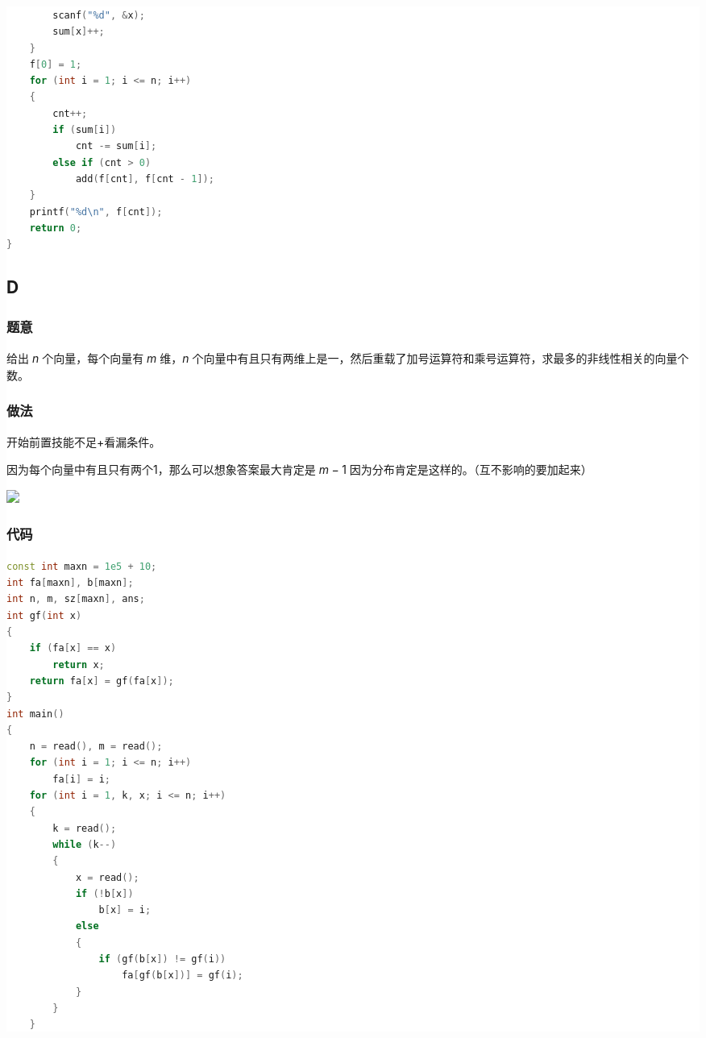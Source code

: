 ```cpp
        scanf("%d", &x);
        sum[x]++;
    }
    f[0] = 1;
    for (int i = 1; i <= n; i++)
    {
        cnt++;
        if (sum[i])
            cnt -= sum[i];
        else if (cnt > 0)
            add(f[cnt], f[cnt - 1]);
    }
    printf("%d\n", f[cnt]);
    return 0;
}
```

## D

### 题意

给出 $n$ 个向量，每个向量有 $m$ 维，$n$ 个向量中有且只有两维上是一，然后重载了加号运算符和乘号运算符，求最多的非线性相关的向量个数。

### 做法

开始前置技能不足+看漏条件。

因为每个向量中有且只有两个1，那么可以想象答案最大肯定是 $m-1$ 因为分布肯定是这样的。（互不影响的要加起来）

![](https://images2018.cnblogs.com/blog/1459194/201808/1459194-20180818213040095-1120001774.png)


### 代码

```cpp
const int maxn = 1e5 + 10;
int fa[maxn], b[maxn];
int n, m, sz[maxn], ans;
int gf(int x)
{
    if (fa[x] == x)
        return x;
    return fa[x] = gf(fa[x]);
}
int main()
{
    n = read(), m = read();
    for (int i = 1; i <= n; i++)
        fa[i] = i;
    for (int i = 1, k, x; i <= n; i++)
    {
        k = read();
        while (k--)
        {
            x = read();
            if (!b[x])
                b[x] = i;
            else
            {
                if (gf(b[x]) != gf(i))
                    fa[gf(b[x])] = gf(i);
            }
        }
    }
```